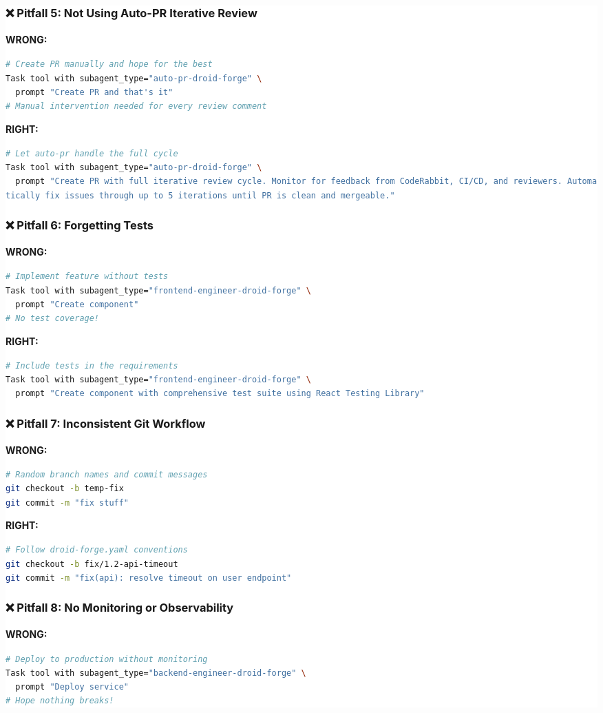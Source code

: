 ### ❌ Pitfall 5: Not Using Auto-PR Iterative Review

**WRONG:**
```bash
# Create PR manually and hope for the best
Task tool with subagent_type="auto-pr-droid-forge" \
  prompt "Create PR and that's it"
# Manual intervention needed for every review comment
```

**RIGHT:**
```bash
# Let auto-pr handle the full cycle
Task tool with subagent_type="auto-pr-droid-forge" \
  prompt "Create PR with full iterative review cycle. Monitor for feedback from CodeRabbit, CI/CD, and reviewers. Automatically fix issues through up to 5 iterations until PR is clean and mergeable."
```

### ❌ Pitfall 6: Forgetting Tests

**WRONG:**
```bash
# Implement feature without tests
Task tool with subagent_type="frontend-engineer-droid-forge" \
  prompt "Create component"
# No test coverage!
```

**RIGHT:**
```bash
# Include tests in the requirements
Task tool with subagent_type="frontend-engineer-droid-forge" \
  prompt "Create component with comprehensive test suite using React Testing Library"
```

### ❌ Pitfall 7: Inconsistent Git Workflow

**WRONG:**
```bash
# Random branch names and commit messages
git checkout -b temp-fix
git commit -m "fix stuff"
```

**RIGHT:**
```bash
# Follow droid-forge.yaml conventions
git checkout -b fix/1.2-api-timeout
git commit -m "fix(api): resolve timeout on user endpoint"
```

### ❌ Pitfall 8: No Monitoring or Observability

**WRONG:**
```bash
# Deploy to production without monitoring
Task tool with subagent_type="backend-engineer-droid-forge" \
  prompt "Deploy service"
# Hope nothing breaks!
```
